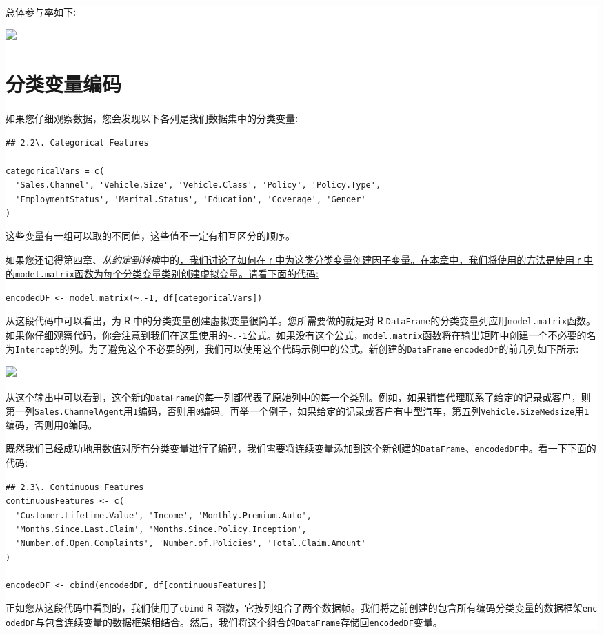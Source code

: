 总体参与率如下:

![](assets/aa44411e-2bd6-4206-938f-11a79d3908ec.png)

<title>Categorical variable encoding</title> <link href="css/style.css" rel="stylesheet" type="text/css">  

# 分类变量编码

如果您仔细观察数据，您会发现以下各列是我们数据集中的分类变量:

```
## 2.2\. Categorical Features

categoricalVars = c(
  'Sales.Channel', 'Vehicle.Size', 'Vehicle.Class', 'Policy', 'Policy.Type',
  'EmploymentStatus', 'Marital.Status', 'Education', 'Coverage', 'Gender'
)
```

这些变量有一组可以取的不同值，这些值不一定有相互区分的顺序。

如果您还记得第四章、*从约定到转换*中的[，我们讨论了如何在 r 中为这类分类变量创建因子变量。在本章中，我们将使用的方法是使用 r 中的`model.matrix`函数为每个分类变量类别创建虚拟变量。请看下面的代码:](a9f09970-4826-46d0-8bfd-5796702c5629.xhtml)

```
encodedDF <- model.matrix(~.-1, df[categoricalVars])
```

从这段代码中可以看出，为 R 中的分类变量创建虚拟变量很简单。您所需要做的就是对 R `DataFrame`的分类变量列应用`model.matrix`函数。如果你仔细观察代码，你会注意到我们在这里使用的`~.-1`公式。如果没有这个公式，`model.matrix`函数将在输出矩阵中创建一个不必要的名为`Intercept`的列。为了避免这个不必要的列，我们可以使用这个代码示例中的公式。新创建的`DataFrame` `encodedDf`的前几列如下所示:

![](assets/b03f57a2-e6e4-43cd-9918-6b10293bf4b2.png)

从这个输出中可以看到，这个新的`DataFrame`的每一列都代表了原始列中的每一个类别。例如，如果销售代理联系了给定的记录或客户，则第一列`Sales.ChannelAgent`用`1`编码，否则用`0`编码。再举一个例子，如果给定的记录或客户有中型汽车，第五列`Vehicle.SizeMedsize`用`1`编码，否则用`0`编码。

既然我们已经成功地用数值对所有分类变量进行了编码，我们需要将连续变量添加到这个新创建的`DataFrame`、`encodedDF`中。看一下下面的代码:

```
## 2.3\. Continuous Features
continuousFeatures <- c(
  'Customer.Lifetime.Value', 'Income', 'Monthly.Premium.Auto',
  'Months.Since.Last.Claim', 'Months.Since.Policy.Inception',
  'Number.of.Open.Complaints', 'Number.of.Policies', 'Total.Claim.Amount'
)

encodedDF <- cbind(encodedDF, df[continuousFeatures])
```

正如您从这段代码中看到的，我们使用了`cbind` R 函数，它按列组合了两个数据帧。我们将之前创建的包含所有编码分类变量的数据框架`encodedDF`与包含连续变量的数据框架相结合。然后，我们将这个组合的`DataFrame`存储回`encodedDF`变量。

<title>Building predictive models</title> <link href="css/style.css" rel="stylesheet" type="text/css">  
